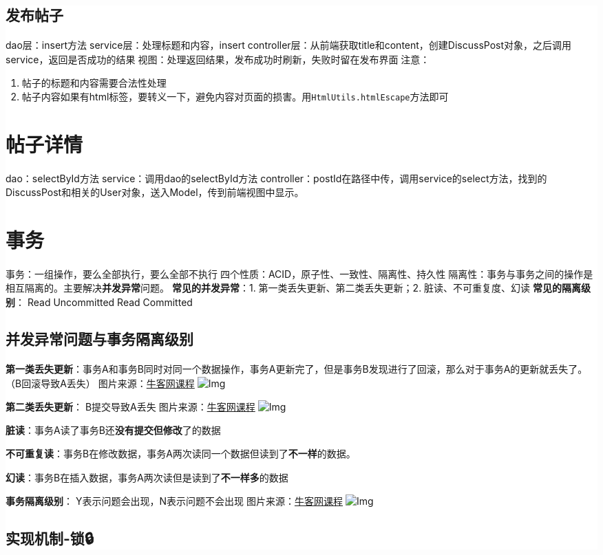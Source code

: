 ## 发布帖子
dao层：insert方法
service层：处理标题和内容，insert
controller层：从前端获取title和content，创建DiscussPost对象，之后调用service，返回是否成功的结果
视图：处理返回结果，发布成功时刷新，失败时留在发布界面
注意：
1. 帖子的标题和内容需要合法性处理
2. 帖子内容如果有html标签，要转义一下，避免内容对页面的损害。用`HtmlUtils.htmlEscape`方法即可

# 帖子详情

dao：selectById方法
service：调用dao的selectById方法
controller：postId在路径中传，调用service的select方法，找到的DiscussPost和相关的User对象，送入Model，传到前端视图中显示。

# 事务

事务：一组操作，要么全部执行，要么全部不执行
四个性质：ACID，原子性、一致性、隔离性、持久性
隔离性：事务与事务之间的操作是相互隔离的。主要解决**并发异常**问题。
**常见的并发异常**：1. 第一类丢失更新、第二类丢失更新；2. 脏读、不可重复度、幻读
**常见的隔离级别**：
Read Uncommitted
Read Committed

## 并发异常问题与事务隔离级别
**第一类丢失更新**：事务A和事务B同时对同一个数据操作，事务A更新完了，但是事务B发现进行了回滚，那么对于事务A的更新就丢失了。（B回滚导致A丢失）
图片来源：[牛客网课程](https://www.nowcoder.com/study/live/246/3/13)
![Img](https://forlwq.oss-cn-hangzhou.aliyuncs.com/ProjectNowCoder/img-20220711153249.png)

**第二类丢失更新**：
B提交导致A丢失
图片来源：[牛客网课程](https://www.nowcoder.com/study/live/246/3/13)
![Img](https://forlwq.oss-cn-hangzhou.aliyuncs.com/ProjectNowCoder/img-20220711153432.png)

**脏读**：事务A读了事务B还**没有提交但修改**了的数据

**不可重复读**：事务B在修改数据，事务A两次读同一个数据但读到了**不一样**的数据。

**幻读**：事务B在插入数据，事务A两次读但是读到了**不一样多**的数据

**事务隔离级别**：
Y表示问题会出现，N表示问题不会出现
图片来源：[牛客网课程](https://www.nowcoder.com/study/live/246/3/13)
![Img](https://forlwq.oss-cn-hangzhou.aliyuncs.com/ProjectNowCoder/img-20220711153824.png)

## 实现机制-锁🔒
